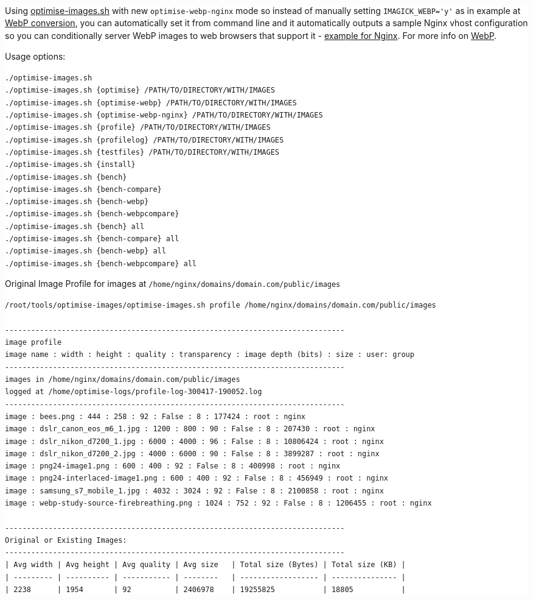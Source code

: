 Using [optimise-images.sh](https://github.com/centminmod/optimise-images) with new `optimise-webp-nginx` mode so instead of manually setting `IMAGICK_WEBP='y'` as in example at [WebP conversion](/examples/examples-webp-260417.md), you can automatically set it from command line and it automatically outputs a sample Nginx vhost configuration so you can conditionally server WebP images to web browsers that support it - [example for Nginx](https://centminmod.com/webp/). For more info on [WebP](https://developers.google.com/speed/webp/).

Usage options:

    ./optimise-images.sh 
    ./optimise-images.sh {optimise} /PATH/TO/DIRECTORY/WITH/IMAGES
    ./optimise-images.sh {optimise-webp} /PATH/TO/DIRECTORY/WITH/IMAGES
    ./optimise-images.sh {optimise-webp-nginx} /PATH/TO/DIRECTORY/WITH/IMAGES
    ./optimise-images.sh {profile} /PATH/TO/DIRECTORY/WITH/IMAGES
    ./optimise-images.sh {profilelog} /PATH/TO/DIRECTORY/WITH/IMAGES
    ./optimise-images.sh {testfiles} /PATH/TO/DIRECTORY/WITH/IMAGES
    ./optimise-images.sh {install}
    ./optimise-images.sh {bench}
    ./optimise-images.sh {bench-compare}
    ./optimise-images.sh {bench-webp}
    ./optimise-images.sh {bench-webpcompare}
    ./optimise-images.sh {bench} all
    ./optimise-images.sh {bench-compare} all
    ./optimise-images.sh {bench-webp} all
    ./optimise-images.sh {bench-webpcompare} all

Original Image Profile for images at `/home/nginx/domains/domain.com/public/images`

    /root/tools/optimise-images/optimise-images.sh profile /home/nginx/domains/domain.com/public/images                                       
    
    ------------------------------------------------------------------------------
    image profile
    image name : width : height : quality : transparency : image depth (bits) : size : user: group
    ------------------------------------------------------------------------------
    images in /home/nginx/domains/domain.com/public/images
    logged at /home/optimise-logs/profile-log-300417-190052.log
    ------------------------------------------------------------------------------
    image : bees.png : 444 : 258 : 92 : False : 8 : 177424 : root : nginx
    image : dslr_canon_eos_m6_1.jpg : 1200 : 800 : 90 : False : 8 : 207430 : root : nginx
    image : dslr_nikon_d7200_1.jpg : 6000 : 4000 : 96 : False : 8 : 10806424 : root : nginx
    image : dslr_nikon_d7200_2.jpg : 4000 : 6000 : 90 : False : 8 : 3899287 : root : nginx
    image : png24-image1.png : 600 : 400 : 92 : False : 8 : 400998 : root : nginx
    image : png24-interlaced-image1.png : 600 : 400 : 92 : False : 8 : 456949 : root : nginx
    image : samsung_s7_mobile_1.jpg : 4032 : 3024 : 92 : False : 8 : 2100858 : root : nginx
    image : webp-study-source-firebreathing.png : 1024 : 752 : 92 : False : 8 : 1206455 : root : nginx
    
    ------------------------------------------------------------------------------
    Original or Existing Images:
    ------------------------------------------------------------------------------
    | Avg width | Avg height | Avg quality | Avg size   | Total size (Bytes) | Total size (KB) |
    | --------- | ---------- | ----------- | --------   | ------------------ | --------------- |
    | 2238      | 1954       | 92          | 2406978    | 19255825           | 18805           |
    